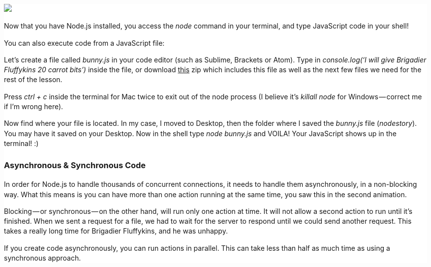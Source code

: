 ![](https://cdn-images-1.medium.com/max/1600/1*Hsizklixn9QgjmdnqkvnfA.png)



Now that you have Node.js installed, you access the _node_ command in your terminal, and type JavaScript code in your shell!














You can also execute code from a JavaScript file:

Let’s create a file called _bunny.js_ in your code editor (such as Sublime, Brackets or Atom). Type in _console.log(‘I will give Brigadier Fluffykins 20 carrot bits’)_ inside the file, or download [this](https://drive.google.com/file/d/0Byvu31DWppA7UEs5SWc2bWN5S1E/view?pref=2&pli=1) zip which includes this file as well as the next few files we need for the rest of the lesson.














Press _ctrl + c_ inside the terminal for Mac twice to exit out of the node process (I believe it’s _killall node_ for Windows — correct me if I’m wrong here).

Now find where your file is located. In my case, I moved to Desktop, then the folder where I saved the _bunny.js_ file (_nodestory_). You may have it saved on your Desktop. Now in the shell type _node bunny.js_ and VOILA! Your JavaScript shows up in the terminal! :)














### Asynchronous & Synchronous Code

In order for Node.js to handle thousands of concurrent connections, it needs to handle them asynchronously, in a non-blocking way. What this means is you can have more than one action running at the same time, you saw this in the second animation.

Blocking — or synchronous — on the other hand, will run only one action at time. It will not allow a second action to run until it’s finished. When we sent a request for a file, we had to wait for the server to respond until we could send another request. This takes a really long time for Brigadier Fluffykins, and he was unhappy.

If you create code asynchronously, you can run actions in parallel. This can take less than half as much time as using a synchronous approach.
